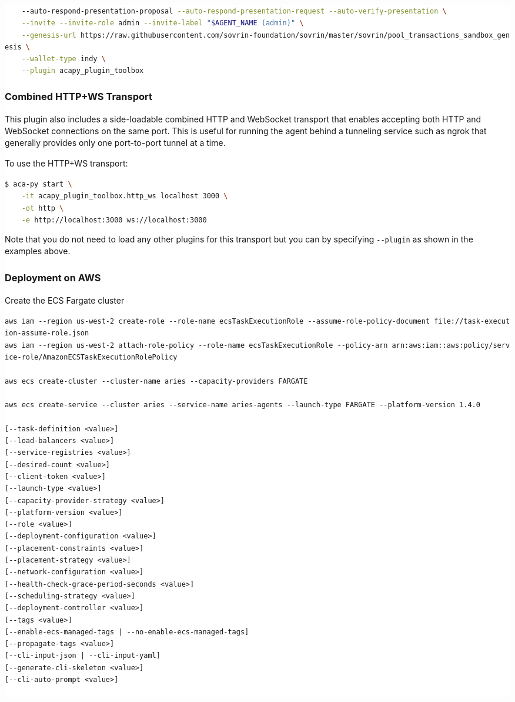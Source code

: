 ```sh
    --auto-respond-presentation-proposal --auto-respond-presentation-request --auto-verify-presentation \
    --invite --invite-role admin --invite-label "$AGENT_NAME (admin)" \
    --genesis-url https://raw.githubusercontent.com/sovrin-foundation/sovrin/master/sovrin/pool_transactions_sandbox_genesis \
    --wallet-type indy \
    --plugin acapy_plugin_toolbox
```

### Combined HTTP+WS Transport
This plugin also includes a side-loadable combined HTTP and WebSocket transport
that enables accepting both HTTP and WebSocket connections on the same port.
This is useful for running the agent behind a tunneling service such as ngrok
that generally provides only one port-to-port tunnel at a time.

To use the HTTP+WS transport:
```sh
$ aca-py start \
	-it acapy_plugin_toolbox.http_ws localhost 3000 \
	-ot http \
	-e http://localhost:3000 ws://localhost:3000
```

Note that you do not need to load any other plugins for this transport but you
can by specifying `--plugin` as shown in the examples above.

### Deployment on AWS

Create the ECS Fargate cluster
```
aws iam --region us-west-2 create-role --role-name ecsTaskExecutionRole --assume-role-policy-document file://task-execution-assume-role.json
aws iam --region us-west-2 attach-role-policy --role-name ecsTaskExecutionRole --policy-arn arn:aws:iam::aws:policy/service-role/AmazonECSTaskExecutionRolePolicy

aws ecs create-cluster --cluster-name aries --capacity-providers FARGATE

aws ecs create-service --cluster aries --service-name aries-agents --launch-type FARGATE --platform-version 1.4.0

[--task-definition <value>]
[--load-balancers <value>]
[--service-registries <value>]
[--desired-count <value>]
[--client-token <value>]
[--launch-type <value>]
[--capacity-provider-strategy <value>]
[--platform-version <value>]
[--role <value>]
[--deployment-configuration <value>]
[--placement-constraints <value>]
[--placement-strategy <value>]
[--network-configuration <value>]
[--health-check-grace-period-seconds <value>]
[--scheduling-strategy <value>]
[--deployment-controller <value>]
[--tags <value>]
[--enable-ecs-managed-tags | --no-enable-ecs-managed-tags]
[--propagate-tags <value>]
[--cli-input-json | --cli-input-yaml]
[--generate-cli-skeleton <value>]
[--cli-auto-prompt <value>]


```